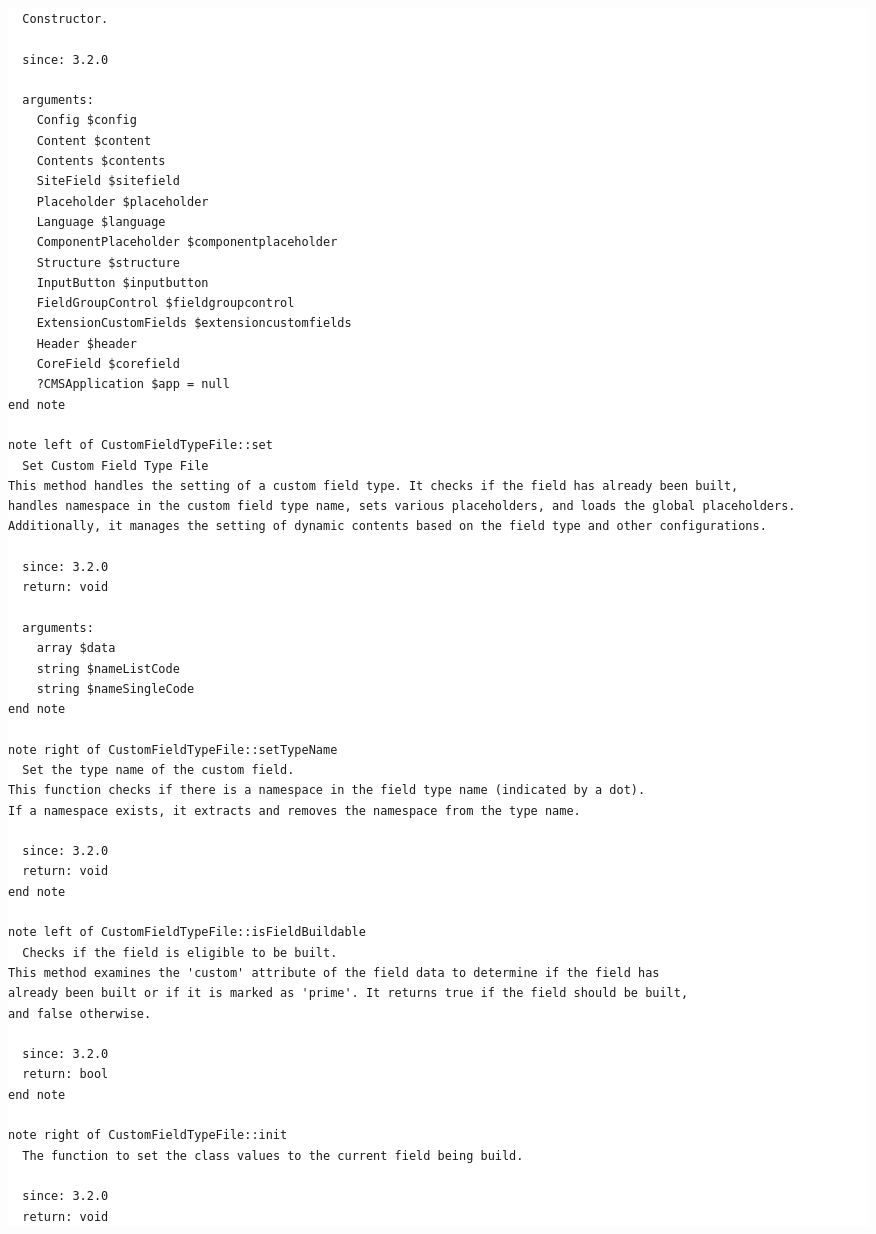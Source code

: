 ```uml
  Constructor.

  since: 3.2.0
  
  arguments:
    Config $config
    Content $content
    Contents $contents
    SiteField $sitefield
    Placeholder $placeholder
    Language $language
    ComponentPlaceholder $componentplaceholder
    Structure $structure
    InputButton $inputbutton
    FieldGroupControl $fieldgroupcontrol
    ExtensionCustomFields $extensioncustomfields
    Header $header
    CoreField $corefield
    ?CMSApplication $app = null
end note

note left of CustomFieldTypeFile::set
  Set Custom Field Type File
This method handles the setting of a custom field type. It checks if the field has already been built,
handles namespace in the custom field type name, sets various placeholders, and loads the global placeholders.
Additionally, it manages the setting of dynamic contents based on the field type and other configurations.

  since: 3.2.0
  return: void
  
  arguments:
    array $data
    string $nameListCode
    string $nameSingleCode
end note

note right of CustomFieldTypeFile::setTypeName
  Set the type name of the custom field.
This function checks if there is a namespace in the field type name (indicated by a dot).
If a namespace exists, it extracts and removes the namespace from the type name.

  since: 3.2.0
  return: void
end note

note left of CustomFieldTypeFile::isFieldBuildable
  Checks if the field is eligible to be built.
This method examines the 'custom' attribute of the field data to determine if the field has
already been built or if it is marked as 'prime'. It returns true if the field should be built,
and false otherwise.

  since: 3.2.0
  return: bool
end note

note right of CustomFieldTypeFile::init
  The function to set the class values to the current field being build.

  since: 3.2.0
  return: void
```
